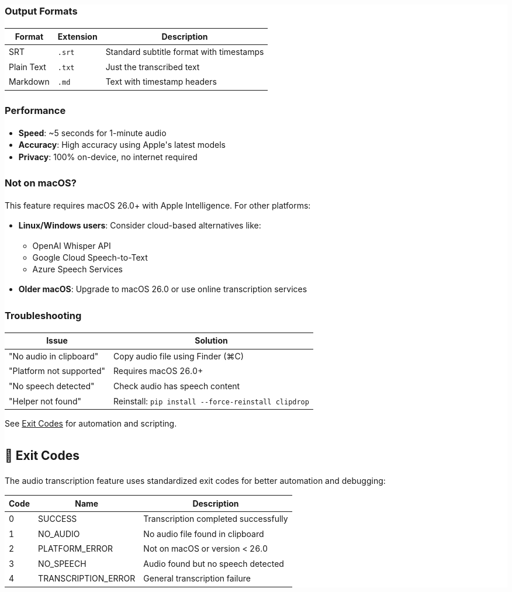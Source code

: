 ### Output Formats

| Format | Extension | Description |
|--------|-----------|-------------|
| SRT | `.srt` | Standard subtitle format with timestamps |
| Plain Text | `.txt` | Just the transcribed text |
| Markdown | `.md` | Text with timestamp headers |

### Performance

- **Speed**: ~5 seconds for 1-minute audio
- **Accuracy**: High accuracy using Apple's latest models
- **Privacy**: 100% on-device, no internet required

### Not on macOS?

This feature requires macOS 26.0+ with Apple Intelligence. For other platforms:

- **Linux/Windows users**: Consider cloud-based alternatives like:
  - OpenAI Whisper API
  - Google Cloud Speech-to-Text
  - Azure Speech Services

- **Older macOS**: Upgrade to macOS 26.0 or use online transcription services

### Troubleshooting

| Issue | Solution |
|-------|----------|
| "No audio in clipboard" | Copy audio file using Finder (⌘C) |
| "Platform not supported" | Requires macOS 26.0+ |
| "No speech detected" | Check audio has speech content |
| "Helper not found" | Reinstall: `pip install --force-reinstall clipdrop` |

See [Exit Codes](#-exit-codes) for automation and scripting.

## 🚪 Exit Codes

The audio transcription feature uses standardized exit codes for better automation and debugging:

| Code | Name | Description |
|------|------|-------------|
| 0 | SUCCESS | Transcription completed successfully |
| 1 | NO_AUDIO | No audio file found in clipboard |
| 2 | PLATFORM_ERROR | Not on macOS or version < 26.0 |
| 3 | NO_SPEECH | Audio found but no speech detected |
| 4 | TRANSCRIPTION_ERROR | General transcription failure |
